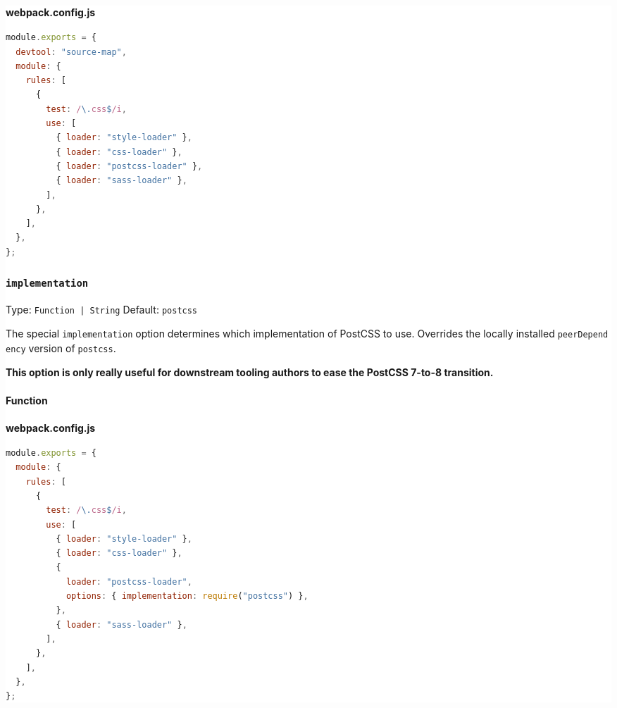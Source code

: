**webpack.config.js**

```js
module.exports = {
  devtool: "source-map",
  module: {
    rules: [
      {
        test: /\.css$/i,
        use: [
          { loader: "style-loader" },
          { loader: "css-loader" },
          { loader: "postcss-loader" },
          { loader: "sass-loader" },
        ],
      },
    ],
  },
};
```

### `implementation`

Type: `Function | String`
Default: `postcss`

The special `implementation` option determines which implementation of PostCSS to use. Overrides the locally installed `peerDependency` version of `postcss`.

**This option is only really useful for downstream tooling authors to ease the PostCSS 7-to-8 transition.**

#### Function

**webpack.config.js**

```js
module.exports = {
  module: {
    rules: [
      {
        test: /\.css$/i,
        use: [
          { loader: "style-loader" },
          { loader: "css-loader" },
          {
            loader: "postcss-loader",
            options: { implementation: require("postcss") },
          },
          { loader: "sass-loader" },
        ],
      },
    ],
  },
};
```

